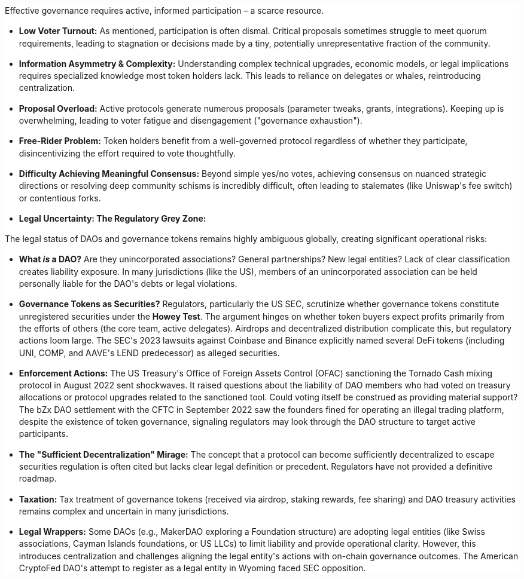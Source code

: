 Effective governance requires active, informed participation – a scarce resource.

*   **Low Voter Turnout:** As mentioned, participation is often dismal. Critical proposals sometimes struggle to meet quorum requirements, leading to stagnation or decisions made by a tiny, potentially unrepresentative fraction of the community.

*   **Information Asymmetry & Complexity:** Understanding complex technical upgrades, economic models, or legal implications requires specialized knowledge most token holders lack. This leads to reliance on delegates or whales, reintroducing centralization.

*   **Proposal Overload:** Active protocols generate numerous proposals (parameter tweaks, grants, integrations). Keeping up is overwhelming, leading to voter fatigue and disengagement ("governance exhaustion").

*   **Free-Rider Problem:** Token holders benefit from a well-governed protocol regardless of whether they participate, disincentivizing the effort required to vote thoughtfully.

*   **Difficulty Achieving Meaningful Consensus:** Beyond simple yes/no votes, achieving consensus on nuanced strategic directions or resolving deep community schisms is incredibly difficult, often leading to stalemates (like Uniswap's fee switch) or contentious forks.

*   **Legal Uncertainty: The Regulatory Grey Zone:**

The legal status of DAOs and governance tokens remains highly ambiguous globally, creating significant operational risks:

*   **What *is* a DAO?** Are they unincorporated associations? General partnerships? New legal entities? Lack of clear classification creates liability exposure. In many jurisdictions (like the US), members of an unincorporated association can be held personally liable for the DAO's debts or legal violations.

*   **Governance Tokens as Securities?** Regulators, particularly the US SEC, scrutinize whether governance tokens constitute unregistered securities under the **Howey Test**. The argument hinges on whether token buyers expect profits primarily from the efforts of others (the core team, active delegates). Airdrops and decentralized distribution complicate this, but regulatory actions loom large. The SEC's 2023 lawsuits against Coinbase and Binance explicitly named several DeFi tokens (including UNI, COMP, and AAVE's LEND predecessor) as alleged securities.

*   **Enforcement Actions:** The US Treasury's Office of Foreign Assets Control (OFAC) sanctioning the Tornado Cash mixing protocol in August 2022 sent shockwaves. It raised questions about the liability of DAO members who had voted on treasury allocations or protocol upgrades related to the sanctioned tool. Could voting itself be construed as providing material support? The bZx DAO settlement with the CFTC in September 2022 saw the founders fined for operating an illegal trading platform, despite the existence of token governance, signaling regulators may look through the DAO structure to target active participants.

*   **The "Sufficient Decentralization" Mirage:** The concept that a protocol can become sufficiently decentralized to escape securities regulation is often cited but lacks clear legal definition or precedent. Regulators have not provided a definitive roadmap.

*   **Taxation:** Tax treatment of governance tokens (received via airdrop, staking rewards, fee sharing) and DAO treasury activities remains complex and uncertain in many jurisdictions.

*   **Legal Wrappers:** Some DAOs (e.g., MakerDAO exploring a Foundation structure) are adopting legal entities (like Swiss associations, Cayman Islands foundations, or US LLCs) to limit liability and provide operational clarity. However, this introduces centralization and challenges aligning the legal entity's actions with on-chain governance outcomes. The American CryptoFed DAO's attempt to register as a legal entity in Wyoming faced SEC opposition.
